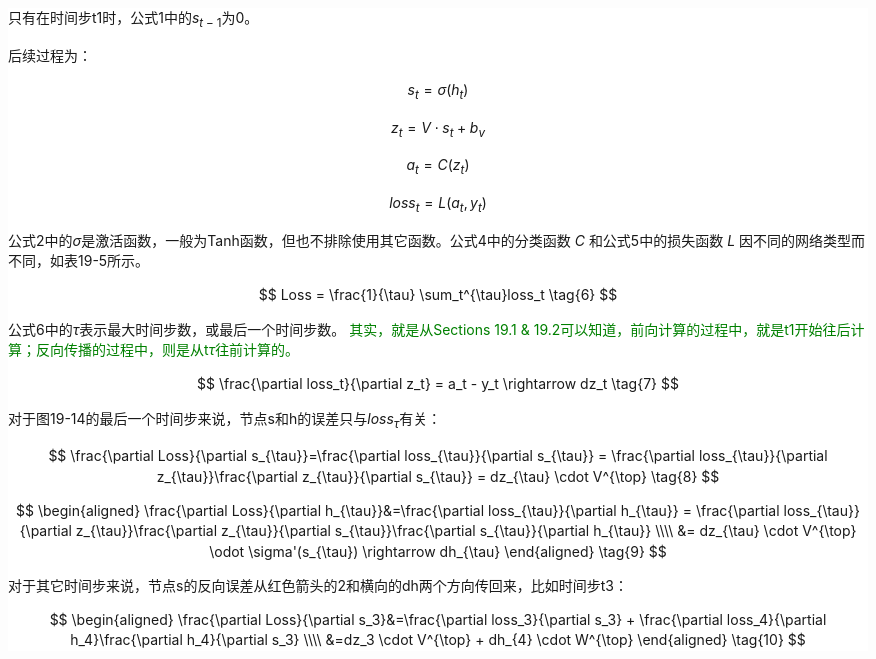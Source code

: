 只有在时间步t1时，公式1中的$s_{t-1}$为0。

后续过程为：

$$
s_t = \sigma (h_t) \tag{2}
$$

$$
z_t = V \cdot s_t + b_v \tag{3}
$$

$$
a_t = C(z_t) \tag{4}
$$

$$
loss_t = L(a_t, y_t) \tag{5}
$$

公式2中的$\sigma$是激活函数，一般为Tanh函数，但也不排除使用其它函数。公式4中的分类函数 $C$ 和公式5中的损失函数 $L$ 因不同的网络类型而不同，如表19-5所示。

$$
Loss = \frac{1}{\tau} \sum_t^{\tau}loss_t \tag{6}
$$

公式6中的$\tau$表示最大时间步数，或最后一个时间步数。<font color=green> 其实，就是从Sections 19.1 & 19.2可以知道，前向计算的过程中，就是t1开始往后计算；反向传播的过程中，则是从t$\tau$往前计算的。</font>

$$
\frac{\partial loss_t}{\partial z_t} = a_t - y_t  \rightarrow dz_t
\tag{7}
$$

对于图19-14的最后一个时间步来说，节点s和h的误差只与$loss_{\tau}$有关：

$$
\frac{\partial Loss}{\partial s_{\tau}}=\frac{\partial loss_{\tau}}{\partial s_{\tau}} = \frac{\partial loss_{\tau}}{\partial z_{\tau}}\frac{\partial z_{\tau}}{\partial s_{\tau}} = dz_{\tau} \cdot V^{\top}  
\tag{8}
$$

$$
\begin{aligned}
\frac{\partial Loss}{\partial h_{\tau}}&=\frac{\partial loss_{\tau}}{\partial h_{\tau}} = \frac{\partial loss_{\tau}}{\partial z_{\tau}}\frac{\partial z_{\tau}}{\partial s_{\tau}}\frac{\partial s_{\tau}}{\partial h_{\tau}} \\\\ &= dz_{\tau} \cdot V^{\top}  \odot \sigma'(s_{\tau}) \rightarrow dh_{\tau} 
\end{aligned}
\tag{9}
$$

对于其它时间步来说，节点s的反向误差从红色箭头的2和横向的dh两个方向传回来，比如时间步t3：

$$
\begin{aligned}
\frac{\partial Loss}{\partial s_3}&=\frac{\partial loss_3}{\partial s_3} + \frac{\partial loss_4}{\partial h_4}\frac{\partial h_4}{\partial s_3} \\\\
&=dz_3 \cdot V^{\top}  + dh_{4} \cdot W^{\top} 
\end{aligned}
\tag{10}
$$

